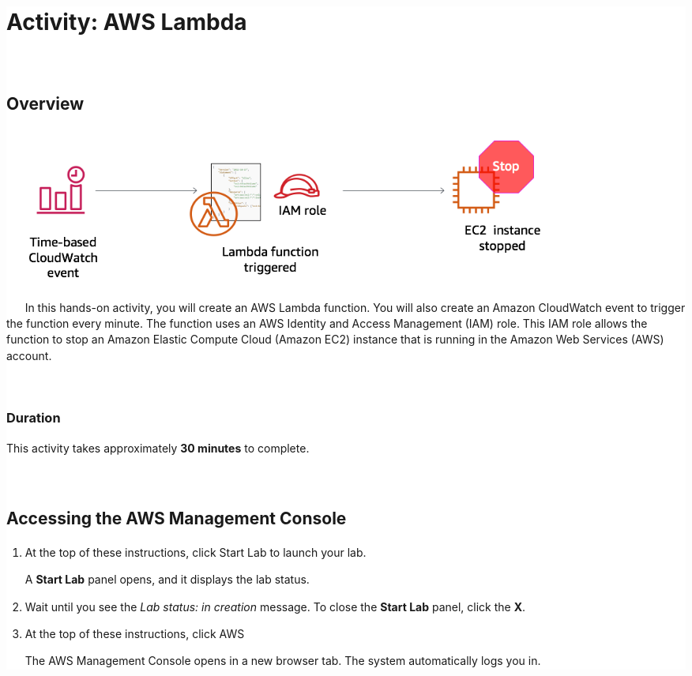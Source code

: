 # Activity: AWS Lambda



&nbsp;
&nbsp;
## Overview

<img src="images/lambda-activity.png" alt="architectural diagram" width="700">

&nbsp;
&nbsp;
&nbsp;
In this hands-on activity, you will create an AWS Lambda function. You will also create an Amazon CloudWatch event to trigger the function every minute. The function uses an AWS Identity and Access Management (IAM) role. This IAM role allows the function to stop an Amazon Elastic Compute Cloud (Amazon EC2) instance that is running in the Amazon Web Services (AWS) account.

&nbsp;
&nbsp;
### Duration

This activity takes approximately **30 minutes** to complete.

&nbsp;
&nbsp;
## Accessing the AWS Management Console

1. At the top of these instructions, click <span id="ssb_voc_grey">Start Lab</span> to launch your lab.

    A **Start Lab** panel opens, and it displays the lab status.

2. Wait until you see the *Lab status: in creation* message. To close the **Start Lab** panel, click the **X**.

3. At the top of these instructions, click <span id="ssb_voc_grey">AWS</span>

    The AWS Management Console opens in a new browser tab. The system automatically logs you in.
